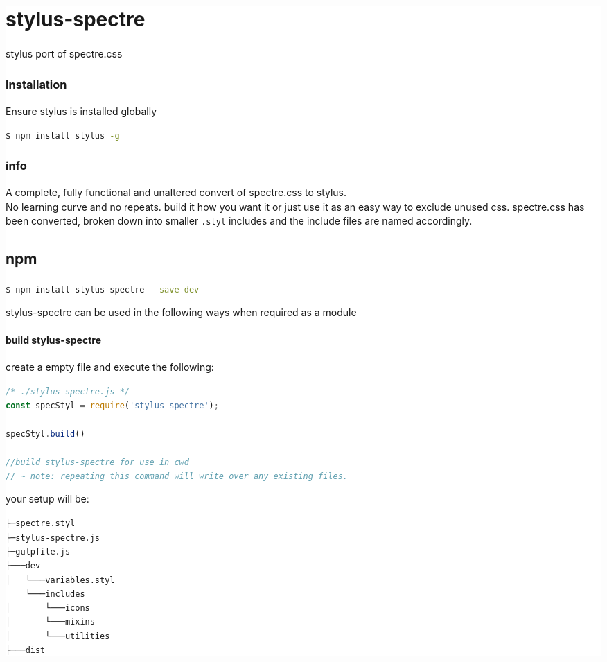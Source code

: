 # stylus-spectre
stylus port of spectre.css

### Installation

Ensure stylus is installed globally

```sh
$ npm install stylus -g
```

### info
A complete, fully functional and unaltered convert of spectre.css to stylus.  
No learning curve and no repeats. build it how you want it or just use it as an easy way to exclude unused css.
spectre.css has been converted, broken down into smaller `.styl` includes and the include files are named accordingly.

## npm
```sh
$ npm install stylus-spectre --save-dev
```
stylus-spectre can be used in the following ways when required as a module

#### build stylus-spectre

create a empty file and execute the following:

```javascript
/* ./stylus-spectre.js */
const specStyl = require('stylus-spectre');

specStyl.build()

//build stylus-spectre for use in cwd
// ~ note: repeating this command will write over any existing files.


````

your setup will be:

```bash
├─spectre.styl
├─stylus-spectre.js
├─gulpfile.js
├───dev
│   └───variables.styl
    └───includes
│       └───icons
│       └───mixins
│       └───utilities
├───dist

```
